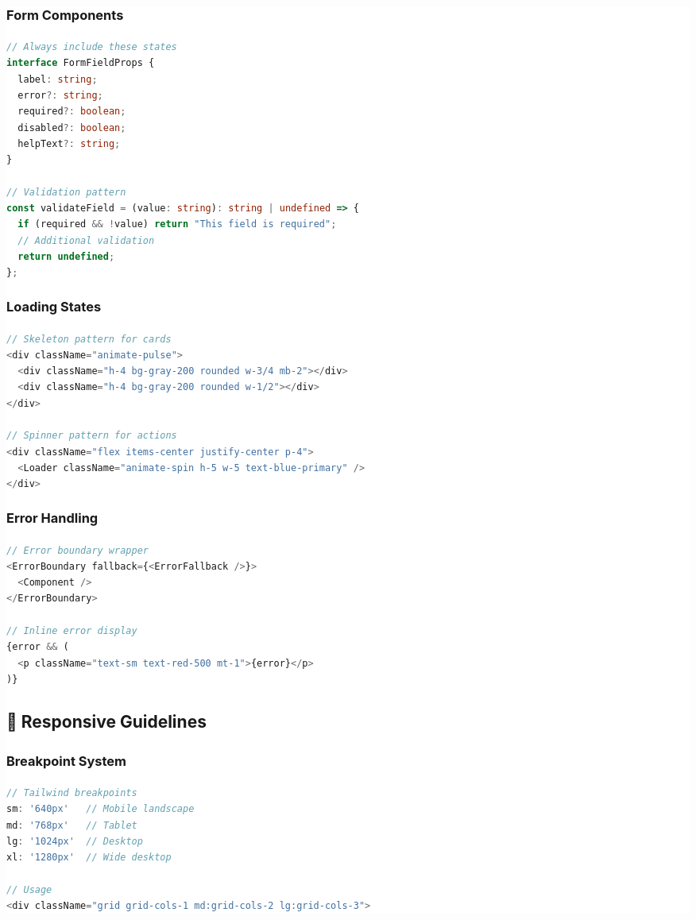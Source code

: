 ### Form Components
```typescript
// Always include these states
interface FormFieldProps {
  label: string;
  error?: string;
  required?: boolean;
  disabled?: boolean;
  helpText?: string;
}

// Validation pattern
const validateField = (value: string): string | undefined => {
  if (required && !value) return "This field is required";
  // Additional validation
  return undefined;
};
```

### Loading States
```typescript
// Skeleton pattern for cards
<div className="animate-pulse">
  <div className="h-4 bg-gray-200 rounded w-3/4 mb-2"></div>
  <div className="h-4 bg-gray-200 rounded w-1/2"></div>
</div>

// Spinner pattern for actions
<div className="flex items-center justify-center p-4">
  <Loader className="animate-spin h-5 w-5 text-blue-primary" />
</div>
```

### Error Handling
```typescript
// Error boundary wrapper
<ErrorBoundary fallback={<ErrorFallback />}>
  <Component />
</ErrorBoundary>

// Inline error display
{error && (
  <p className="text-sm text-red-500 mt-1">{error}</p>
)}
```

## 📱 Responsive Guidelines

### Breakpoint System
```typescript
// Tailwind breakpoints
sm: '640px'   // Mobile landscape
md: '768px'   // Tablet
lg: '1024px'  // Desktop
xl: '1280px'  // Wide desktop

// Usage
<div className="grid grid-cols-1 md:grid-cols-2 lg:grid-cols-3">
```
